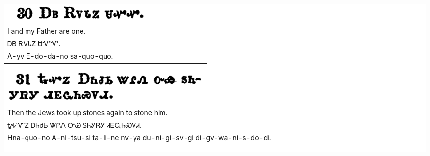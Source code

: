 <table>
<tbody>
<tr class="odd">
<td><a href="041030.png"><img src="041030.png" width="400" /></a></td>
</tr>
<tr class="even">
<td>I and my Father are one.</td>
</tr>
<tr class="odd">
<td>ᎠᏴ ᎡᏙᏓᏃ ᏌᏉᏉ.</td>
</tr>
<tr class="even">
<td>A-yv E-do-da-no sa-quo-quo.</td>
</tr>
</tbody>
</table>

<table>
<tbody>
<tr class="odd">
<td><a href="041031.png"><img src="041031.png" width="400" /></a></td>
</tr>
<tr class="even">
<td>Then the Jews took up stones again to stone him.</td>
</tr>
<tr class="odd">
<td>ᎿᎭᏉᏃ ᎠᏂᏧᏏ ᏔᎵᏁ ᏅᏯ ᏚᏂᎩᏒᎩ ᏗᎬᏩᏂᏍᏙᏗ.</td>
</tr>
<tr class="even">
<td>Hna-quo-no A-ni-tsu-si ta-li-ne nv-ya du-ni-gi-sv-gi di-gv-wa-ni-s-do-di.</td>
</tr>
</tbody>
</table>

<table>
<tbody>
<tr class="odd">